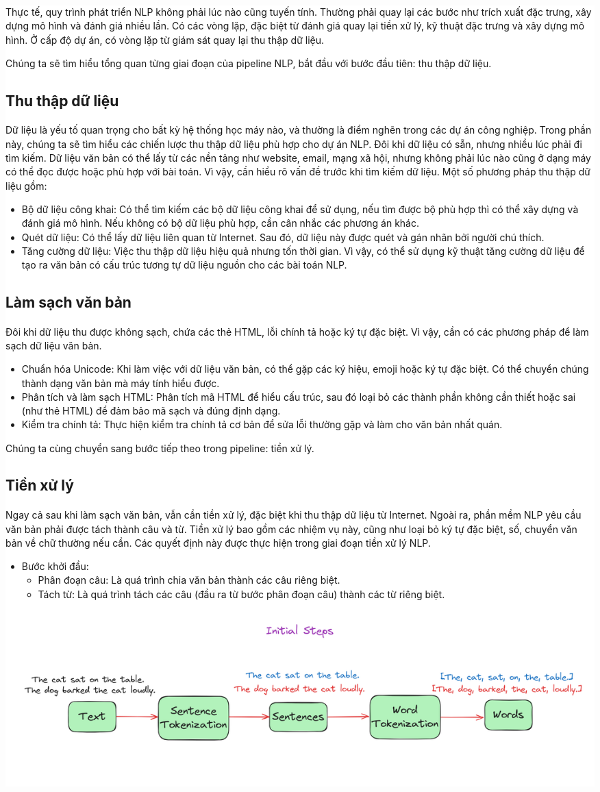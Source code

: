 Thực tế, quy trình phát triển NLP không phải lúc nào cũng tuyến tính. Thường phải quay lại các bước như trích xuất đặc trưng, xây dựng mô hình và đánh giá nhiều lần. Có các vòng lặp, đặc biệt từ đánh giá quay lại tiền xử lý, kỹ thuật đặc trưng và xây dựng mô hình. Ở cấp độ dự án, có vòng lặp từ giám sát quay lại thu thập dữ liệu.

Chúng ta sẽ tìm hiểu tổng quan từng giai đoạn của pipeline NLP, bắt đầu với bước đầu tiên: thu thập dữ liệu.


## Thu thập dữ liệu

Dữ liệu là yếu tố quan trọng cho bất kỳ hệ thống học máy nào, và thường là điểm nghẽn trong các dự án công nghiệp. Trong phần này, chúng ta sẽ tìm hiểu các chiến lược thu thập dữ liệu phù hợp cho dự án NLP. Đôi khi dữ liệu có sẵn, nhưng nhiều lúc phải đi tìm kiếm. Dữ liệu văn bản có thể lấy từ các nền tảng như website, email, mạng xã hội, nhưng không phải lúc nào cũng ở dạng máy có thể đọc được hoặc phù hợp với bài toán. Vì vậy, cần hiểu rõ vấn đề trước khi tìm kiếm dữ liệu. Một số phương pháp thu thập dữ liệu gồm:

+ Bộ dữ liệu công khai: Có thể tìm kiếm các bộ dữ liệu công khai để sử dụng, nếu tìm được bộ phù hợp thì có thể xây dựng và đánh giá mô hình. Nếu không có bộ dữ liệu phù hợp, cần cân nhắc các phương án khác.
+ Quét dữ liệu: Có thể lấy dữ liệu liên quan từ Internet. Sau đó, dữ liệu này được quét và gán nhãn bởi người chú thích.
+ Tăng cường dữ liệu: Việc thu thập dữ liệu hiệu quả nhưng tốn thời gian. Vì vậy, có thể sử dụng kỹ thuật tăng cường dữ liệu để tạo ra văn bản có cấu trúc tương tự dữ liệu nguồn cho các bài toán NLP.


## Làm sạch văn bản
Đôi khi dữ liệu thu được không sạch, chứa các thẻ HTML, lỗi chính tả hoặc ký tự đặc biệt. Vì vậy, cần có các phương pháp để làm sạch dữ liệu văn bản.

+ Chuẩn hóa Unicode: Khi làm việc với dữ liệu văn bản, có thể gặp các ký hiệu, emoji hoặc ký tự đặc biệt. Có thể chuyển chúng thành dạng văn bản mà máy tính hiểu được.
+ Phân tích và làm sạch HTML: Phân tích mã HTML để hiểu cấu trúc, sau đó loại bỏ các thành phần không cần thiết hoặc sai (như thẻ HTML) để đảm bảo mã sạch và đúng định dạng.
+ Kiểm tra chính tả: Thực hiện kiểm tra chính tả cơ bản để sửa lỗi thường gặp và làm cho văn bản nhất quán.

Chúng ta cùng chuyển sang bước tiếp theo trong pipeline: tiền xử lý.


## Tiền xử lý

Ngay cả sau khi làm sạch văn bản, vẫn cần tiền xử lý, đặc biệt khi thu thập dữ liệu từ Internet. Ngoài ra, phần mềm NLP yêu cầu văn bản phải được tách thành câu và từ. Tiền xử lý bao gồm các nhiệm vụ này, cũng như loại bỏ ký tự đặc biệt, số, chuyển văn bản về chữ thường nếu cần. Các quyết định này được thực hiện trong giai đoạn tiền xử lý NLP.

+ Bước khởi đầu:
    + Phân đoạn câu: Là quá trình chia văn bản thành các câu riêng biệt.
    + Tách từ: Là quá trình tách các câu (đầu ra từ bước phân đoạn câu) thành các từ riêng biệt.

![](images/initialSteps.png)
